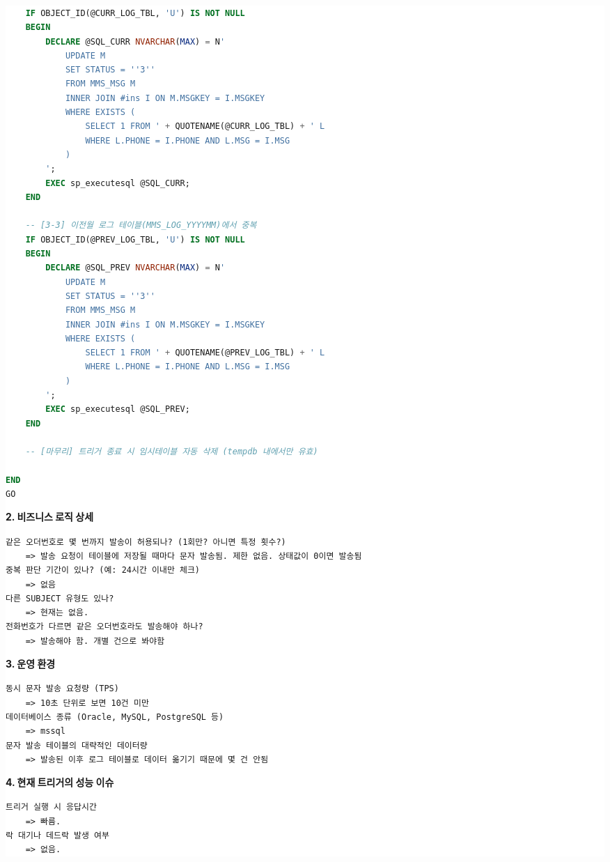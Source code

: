 ```sql
    IF OBJECT_ID(@CURR_LOG_TBL, 'U') IS NOT NULL
    BEGIN
        DECLARE @SQL_CURR NVARCHAR(MAX) = N'
            UPDATE M
            SET STATUS = ''3''
            FROM MMS_MSG M
            INNER JOIN #ins I ON M.MSGKEY = I.MSGKEY
            WHERE EXISTS (
                SELECT 1 FROM ' + QUOTENAME(@CURR_LOG_TBL) + ' L
                WHERE L.PHONE = I.PHONE AND L.MSG = I.MSG
            )
        ';
        EXEC sp_executesql @SQL_CURR;
    END

    -- [3-3] 이전월 로그 테이블(MMS_LOG_YYYYMM)에서 중복
    IF OBJECT_ID(@PREV_LOG_TBL, 'U') IS NOT NULL
    BEGIN
        DECLARE @SQL_PREV NVARCHAR(MAX) = N'
            UPDATE M
            SET STATUS = ''3''
            FROM MMS_MSG M
            INNER JOIN #ins I ON M.MSGKEY = I.MSGKEY
            WHERE EXISTS (
                SELECT 1 FROM ' + QUOTENAME(@PREV_LOG_TBL) + ' L
                WHERE L.PHONE = I.PHONE AND L.MSG = I.MSG
            )
        ';
        EXEC sp_executesql @SQL_PREV;
    END

    -- [마무리] 트리거 종료 시 임시테이블 자동 삭제 (tempdb 내에서만 유효)

END
GO
```

**2. 비즈니스 로직 상세**
```
같은 오더번호로 몇 번까지 발송이 허용되나? (1회만? 아니면 특정 횟수?)
    => 발송 요청이 테이블에 저장될 때마다 문자 발송됨. 제한 없음. 상태값이 0이면 발송됨
중복 판단 기간이 있나? (예: 24시간 이내만 체크)
    => 없음
다른 SUBJECT 유형도 있나?
    => 현재는 없음.
전화번호가 다르면 같은 오더번호라도 발송해야 하나?
    => 발송해야 함. 개별 건으로 봐야함
```

**3. 운영 환경**
```
동시 문자 발송 요청량 (TPS)
    => 10초 단위로 보면 10건 미만
데이터베이스 종류 (Oracle, MySQL, PostgreSQL 등)
    => mssql
문자 발송 테이블의 대략적인 데이터량
    => 발송된 이후 로그 테이블로 데이터 옮기기 때문에 몇 건 안됨
```
**4. 현재 트리거의 성능 이슈**
```
트리거 실행 시 응답시간
    => 빠름.
락 대기나 데드락 발생 여부
    => 없음.
```